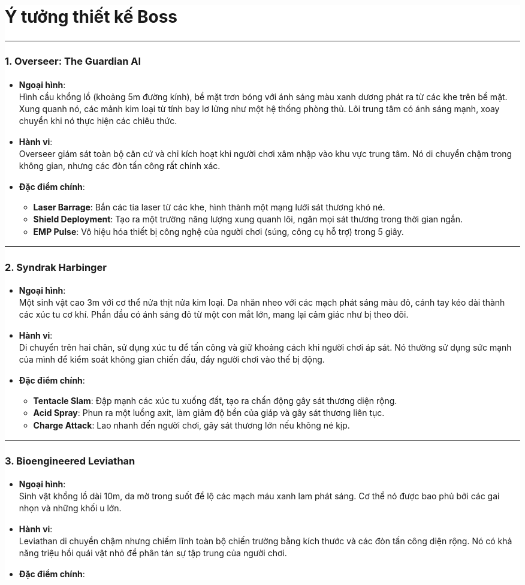 # Ý tưởng thiết kế Boss

---
### **1. Overseer: The Guardian AI**

- **Ngoại hình**:  
    Hình cầu khổng lồ (khoảng 5m đường kính), bề mặt trơn bóng với ánh sáng màu xanh dương phát ra từ các khe trên bề mặt. Xung quanh nó, các mảnh kim loại từ tính bay lơ lửng như một hệ thống phòng thủ. Lõi trung tâm có ánh sáng mạnh, xoay chuyển khi nó thực hiện các chiêu thức.
    
- **Hành vi**:  
    Overseer giám sát toàn bộ căn cứ và chỉ kích hoạt khi người chơi xâm nhập vào khu vực trung tâm. Nó di chuyển chậm trong không gian, nhưng các đòn tấn công rất chính xác.
    
- **Đặc điểm chính**:
    
    - **Laser Barrage**: Bắn các tia laser từ các khe, hình thành một mạng lưới sát thương khó né.
    - **Shield Deployment**: Tạo ra một trường năng lượng xung quanh lõi, ngăn mọi sát thương trong thời gian ngắn.
    - **EMP Pulse**: Vô hiệu hóa thiết bị công nghệ của người chơi (súng, công cụ hỗ trợ) trong 5 giây.

---

### **2. Syndrak Harbinger**

- **Ngoại hình**:  
    Một sinh vật cao 3m với cơ thể nửa thịt nửa kim loại. Da nhăn nheo với các mạch phát sáng màu đỏ, cánh tay kéo dài thành các xúc tu cơ khí. Phần đầu có ánh sáng đỏ từ một con mắt lớn, mang lại cảm giác như bị theo dõi.
    
- **Hành vi**:  
    Di chuyển trên hai chân, sử dụng xúc tu để tấn công và giữ khoảng cách khi người chơi áp sát. Nó thường sử dụng sức mạnh của mình để kiểm soát không gian chiến đấu, đẩy người chơi vào thế bị động.
    
- **Đặc điểm chính**:
    
    - **Tentacle Slam**: Đập mạnh các xúc tu xuống đất, tạo ra chấn động gây sát thương diện rộng.
    - **Acid Spray**: Phun ra một luồng axit, làm giảm độ bền của giáp và gây sát thương liên tục.
    - **Charge Attack**: Lao nhanh đến người chơi, gây sát thương lớn nếu không né kịp.

---

### **3. Bioengineered Leviathan**

- **Ngoại hình**:  
    Sinh vật khổng lồ dài 10m, da mờ trong suốt để lộ các mạch máu xanh lam phát sáng. Cơ thể nó được bao phủ bởi các gai nhọn và những khối u lớn.
    
- **Hành vi**:  
    Leviathan di chuyển chậm nhưng chiếm lĩnh toàn bộ chiến trường bằng kích thước và các đòn tấn công diện rộng. Nó có khả năng triệu hồi quái vật nhỏ để phân tán sự tập trung của người chơi.
    
- **Đặc điểm chính**:
    